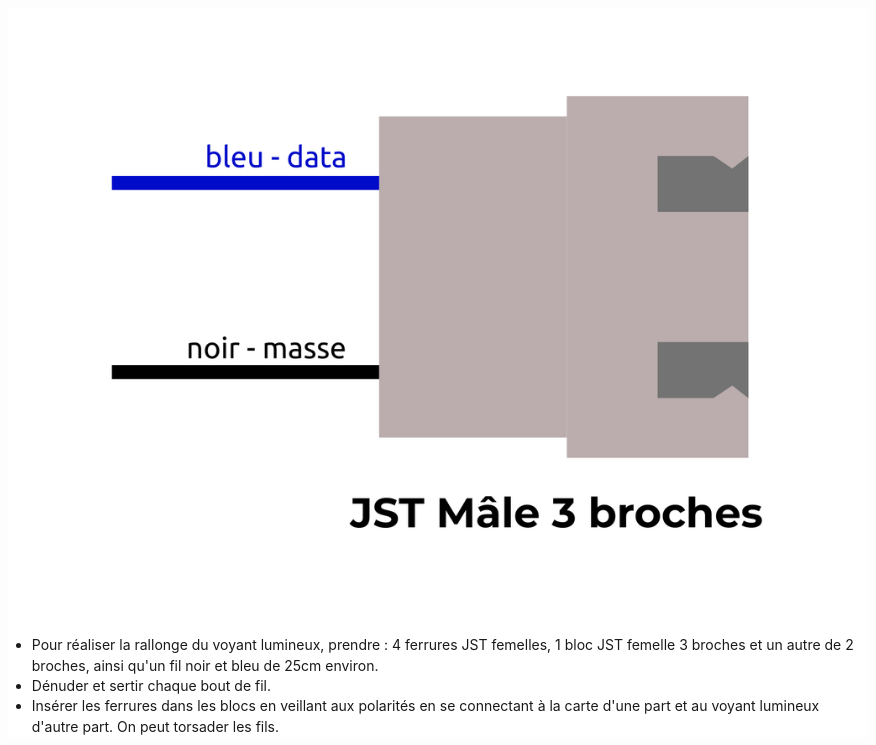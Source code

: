 ![Schèma d'implantation](pictures/assembly/connectique_2b_voyant.png)  
 - Pour réaliser la rallonge du voyant lumineux, prendre : 4 ferrures JST femelles, 1 bloc JST femelle 3 broches et un autre de 2 broches, ainsi qu'un fil noir et bleu de 25cm environ. 
 - Dénuder et sertir chaque bout de fil. 
 - Insérer les ferrures dans les blocs en veillant aux polarités en se connectant à la carte d'une part et au voyant lumineux d'autre part. On peut torsader les fils. 